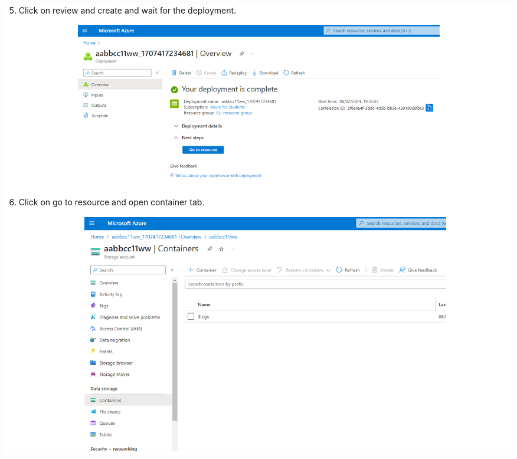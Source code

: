 5. Click on review and create and wait for the deployment.

<p align="center">
<img src="img\4%20(17).png" title="" alt="4 (17).png" width="613">
</p>

6. Click on go to resource and open container tab.
   
   <p align="center">
   <img src="img\4%20(18).png" title="" alt="4 (18).png" width="613">
   </p>
